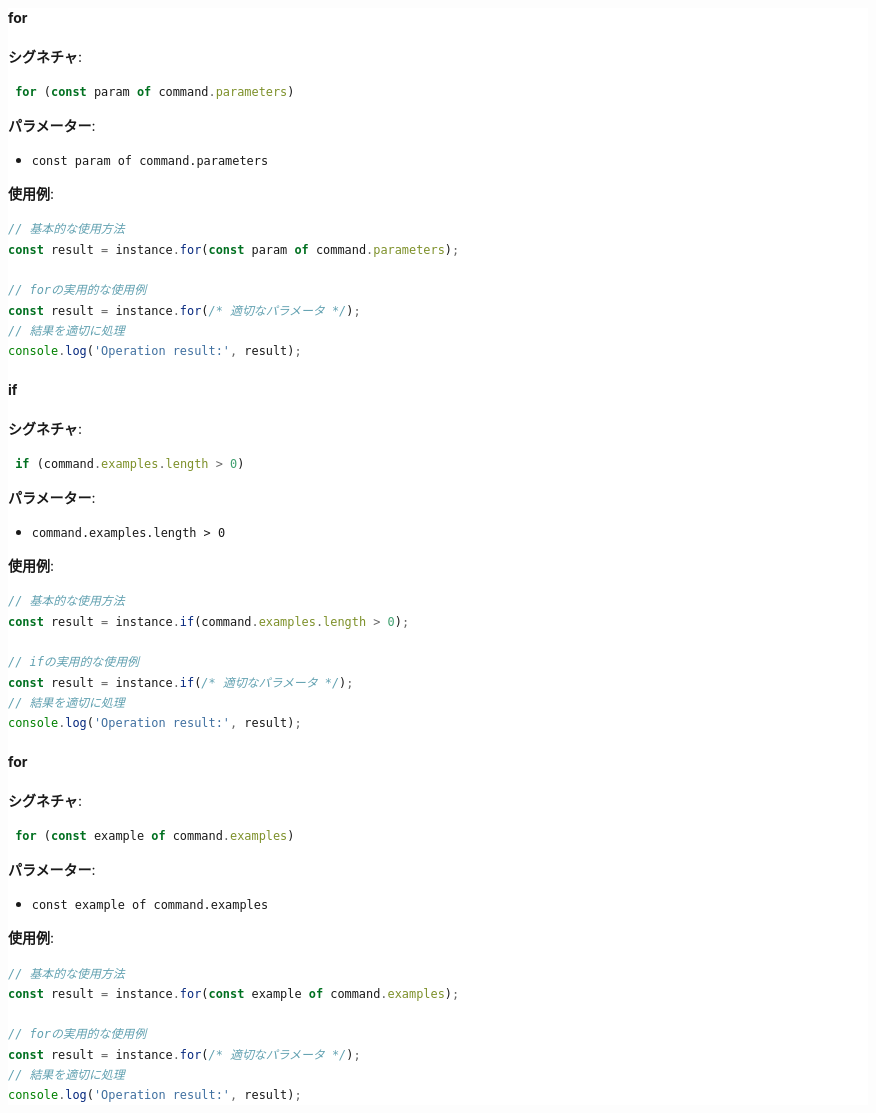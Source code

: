 #### for

**シグネチャ**:
```javascript
 for (const param of command.parameters)
```

**パラメーター**:
- `const param of command.parameters`

**使用例**:
```javascript
// 基本的な使用方法
const result = instance.for(const param of command.parameters);

// forの実用的な使用例
const result = instance.for(/* 適切なパラメータ */);
// 結果を適切に処理
console.log('Operation result:', result);
```

#### if

**シグネチャ**:
```javascript
 if (command.examples.length > 0)
```

**パラメーター**:
- `command.examples.length > 0`

**使用例**:
```javascript
// 基本的な使用方法
const result = instance.if(command.examples.length > 0);

// ifの実用的な使用例
const result = instance.if(/* 適切なパラメータ */);
// 結果を適切に処理
console.log('Operation result:', result);
```

#### for

**シグネチャ**:
```javascript
 for (const example of command.examples)
```

**パラメーター**:
- `const example of command.examples`

**使用例**:
```javascript
// 基本的な使用方法
const result = instance.for(const example of command.examples);

// forの実用的な使用例
const result = instance.for(/* 適切なパラメータ */);
// 結果を適切に処理
console.log('Operation result:', result);
```
